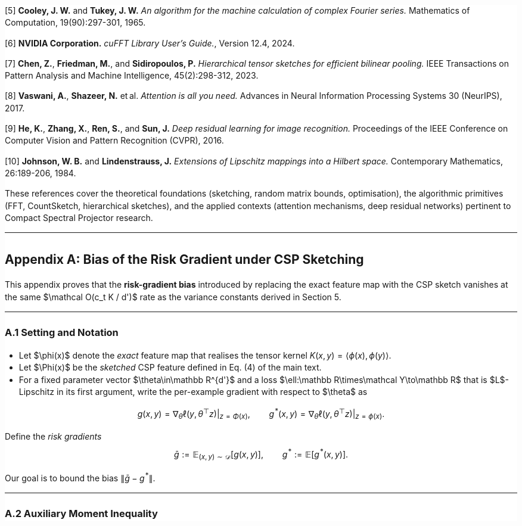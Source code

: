 \[5] **Cooley, J. W.** and **Tukey, J. W.** *An algorithm for the machine calculation of complex Fourier series.* Mathematics of Computation, 19(90):297-301, 1965.

\[6] **NVIDIA Corporation.** *cuFFT Library User’s Guide.*, Version 12.4, 2024.

\[7] **Chen, Z.**, **Friedman, M.**, and **Sidiropoulos, P.** *Hierarchical tensor sketches for efficient bilinear pooling.* IEEE Transactions on Pattern Analysis and Machine Intelligence, 45(2):298-312, 2023.

\[8] **Vaswani, A.**, **Shazeer, N.** et al. *Attention is all you need.* Advances in Neural Information Processing Systems 30 (NeurIPS), 2017.

\[9] **He, K.**, **Zhang, X.**, **Ren, S.**, and **Sun, J.** *Deep residual learning for image recognition.* Proceedings of the IEEE Conference on Computer Vision and Pattern Recognition (CVPR), 2016.

\[10] **Johnson, W. B.** and **Lindenstrauss, J.** *Extensions of Lipschitz mappings into a Hilbert space.* Contemporary Mathematics, 26:189-206, 1984.

These references cover the theoretical foundations (sketching, random matrix bounds, optimisation), the algorithmic primitives (FFT, CountSketch, hierarchical sketches), and the applied contexts (attention mechanisms, deep residual networks) pertinent to Compact Spectral Projector research.

---

## Appendix A: Bias of the Risk Gradient under CSP Sketching

This appendix proves that the
**risk-gradient bias** introduced by replacing the exact feature map with the CSP sketch
vanishes at the same \$\mathcal O(c\_t K / d')\$ rate as the variance constants derived in Section 5.

---

### A.1 Setting and Notation

* Let \$\phi(x)\$ denote the *exact* feature map that realises the tensor kernel
  $K(x,y)=\langle \phi(x),\phi(y)\rangle.$
* Let \$\Phi(x)\$ be the *sketched* CSP feature defined in Eq. (4) of the main text.
* For a fixed parameter vector \$\theta\in\mathbb R^{d'}\$ and a loss
  \$\ell:\mathbb R\times\mathcal Y\to\mathbb R\$ that is \$L\$-Lipschitz in its first argument,
  write the per-example gradient with respect to \$\theta\$ as

$$g(x,y)=\nabla_{\theta} \ell\bigl(y,\theta^{\top}z\bigr)\Big|_{z=\Phi(x)},\qquad
  g^{\!*}(x,y)=\nabla_{\theta} \ell\bigl(y,\theta^{\top}z\bigr)\Big|_{z=\phi(x)}.$$

Define the *risk gradients*
$$\bar g:=\mathbb E_{(x,y)\sim\mathcal D}[g(x,y)],\qquad
g^{\!*}:=\mathbb E[g^{\!*}(x,y)].$$

Our goal is to bound the bias $\|\bar g-g^{\!*}\|$.

---
### A.2 Auxiliary Moment Inequality
